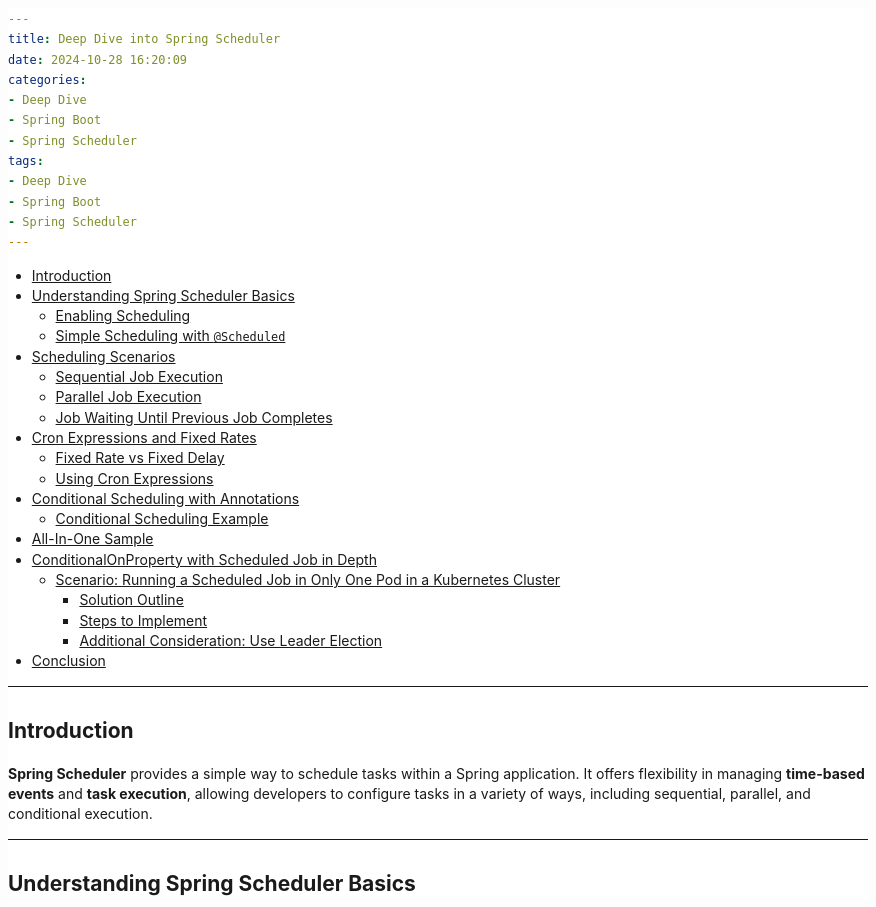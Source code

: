 ```yaml
---
title: Deep Dive into Spring Scheduler
date: 2024-10-28 16:20:09
categories:
- Deep Dive
- Spring Boot
- Spring Scheduler
tags:
- Deep Dive
- Spring Boot
- Spring Scheduler
---
```


- [Introduction](#introduction)
- [Understanding Spring Scheduler Basics](#understanding-spring-scheduler-basics)
  - [Enabling Scheduling](#enabling-scheduling)
  - [Simple Scheduling with `@Scheduled`](#simple-scheduling-with-scheduled)
- [Scheduling Scenarios](#scheduling-scenarios)
  - [Sequential Job Execution](#sequential-job-execution)
  - [Parallel Job Execution](#parallel-job-execution)
  - [Job Waiting Until Previous Job Completes](#job-waiting-until-previous-job-completes)
- [Cron Expressions and Fixed Rates](#cron-expressions-and-fixed-rates)
  - [Fixed Rate vs Fixed Delay](#fixed-rate-vs-fixed-delay)
  - [Using Cron Expressions](#using-cron-expressions)
- [Conditional Scheduling with Annotations](#conditional-scheduling-with-annotations)
  - [Conditional Scheduling Example](#conditional-scheduling-example)
- [All-In-One Sample](#all-in-one-sample)
- [ConditionalOnProperty with Scheduled Job in Depth](#conditionalonproperty-with-scheduled-job-in-depth)
  - [Scenario: Running a Scheduled Job in Only One Pod in a Kubernetes Cluster](#scenario-running-a-scheduled-job-in-only-one-pod-in-a-kubernetes-cluster)
    - [Solution Outline](#solution-outline)
    - [Steps to Implement](#steps-to-implement)
    - [Additional Consideration: Use Leader Election](#additional-consideration-use-leader-election)
- [Conclusion](#conclusion)

---

<a name="introduction"></a>
## Introduction

**Spring Scheduler** provides a simple way to schedule tasks within a Spring application. It offers flexibility in managing **time-based events** and **task execution**, allowing developers to configure tasks in a variety of ways, including sequential, parallel, and conditional execution.

---

<a name="understanding-spring-scheduler-basics"></a>
## Understanding Spring Scheduler Basics
